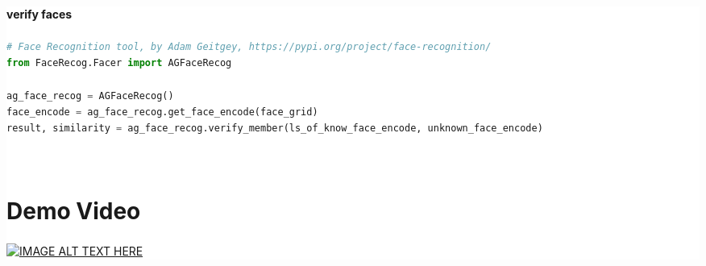 #### verify faces
```python
# Face Recognition tool, by Adam Geitgey, https://pypi.org/project/face-recognition/
from FaceRecog.Facer import AGFaceRecog

ag_face_recog = AGFaceRecog()
face_encode = ag_face_recog.get_face_encode(face_grid)
result, similarity = ag_face_recog.verify_member(ls_of_know_face_encode, unknown_face_encode)
```
<br>

# Demo Video
[![IMAGE ALT TEXT HERE](http://img.youtube.com/vi/jHEIXSSqw_I/0.jpg)](https://www.youtube.com/watch?v=jHEIXSSqw_I)
<br>
